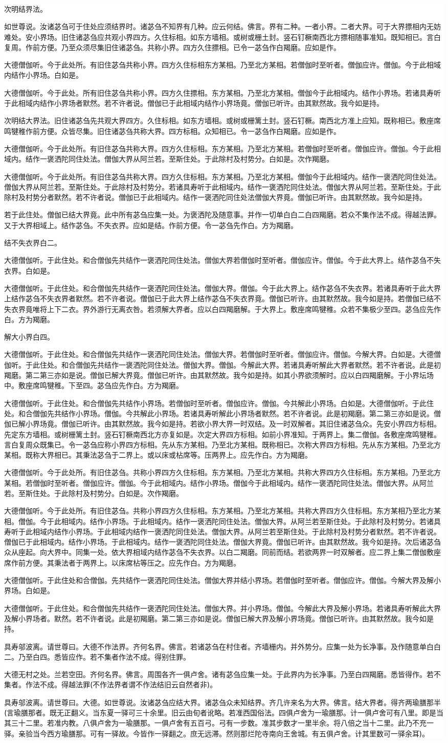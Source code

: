 次明结界法。  

如世尊说。汝诸苾刍可于住处应须结界时。诸苾刍不知界有几种。应云何结。佛言。界有二种。一者小界。二者大界。可于大界摽相内无妨难处。安小界场。旧住诸苾刍应共观小界四方。久住标相。如东方墙相。或树或栅土封。竖石钉橛南西北方摽相随事准知。既知相已。言白复周。作前方便。乃至众须尽集旧住诸苾刍。共称小界。四方久住摽相。已令一苾刍作白羯磨。应如是作。  

大德僧伽听。今于此处所。有旧住苾刍共称小界。四方久住标相东方某相。乃至北方某相。若僧伽时至听者。僧伽应许。僧伽。今于此相域内结作小界场。白如是。  

大德僧伽听。今于此处。所有旧住苾刍共称小界。四方久住摽相。东方某相。乃至北方某相。僧伽今于此相域内。结作小界场。若诸具寿听于此相域内结作小界场者默然。若不许者说。僧伽已于此相域内结作小界场竟。僧伽已听许。由其默然故。我今如是持。  

次明结大界法。旧住诸苾刍先共观大界四方。久住标相。如东方墙相。或树或栅篱土封。竖石钉橛。南西北方准上应知。既称相已。敷座席鸣犍稚作前方便。众皆尽集。旧住诸苾刍共称大界。四方标相。众知相已。令一苾刍作白羯磨。应如是作。  

大德僧伽听。今于此处所。有旧住苾刍共称大界。四方久住标相。东方某相。乃至北方某相。若僧伽时至听者。僧伽应许。僧伽。今于此相域内。结作一褒洒陀同住处法。僧伽大界从阿兰若。至斯住处。于此除村及村势分。白如是。次作羯磨。  

大德僧伽听。今于此处所。有旧住苾刍共称大界。四方久住标相。东方某相。乃至北方某相。僧伽今于此相域内。结作一褒洒陀同住处法。僧伽大界从阿兰若。至斯住处。于此除村及村势分。若诸具寿听于此相域内。结作一褒洒陀同住处法。僧伽大界从阿兰若。至斯住处。于此除村及村势分者默然。若不许者说。僧伽已于此相域内。结作一褒洒陀同住处法僧伽大界竟。僧伽已听许。由其默然故。我今如是持。  

若于此住处。僧伽已结大界竟。此中所有苾刍应集一处。为褒洒陀及随意事。并作一切单白白二白四羯磨。若众不集作法不成。得越法罪。又于大界相域上。结作苾刍。不失衣界。应如是结。作前方便。令一苾刍先作白。方为羯磨。  

结不失衣界白二。  

大德僧伽听。于此住处。和合僧伽先共结作一褒洒陀同住处法。僧伽大界若僧伽时至听者。僧伽应许。僧伽。今于此大界上。结作苾刍不失衣界。白如是。  

大德僧伽听。于此住处。和合僧伽先共结作一褒洒陀同住处法。僧伽大界。僧伽。今于此大界上。结作苾刍不失衣界。若诸具寿听于此大界上结作苾刍不失衣界者默然。若不许者说。僧伽已于此大界上结作苾刍不失衣界竟。僧伽已听许。由其默然故。我今如是持。若僧伽已结不失衣界竟唯将上下二衣。界外游行无离衣咎。若须解大界者。应以白四羯磨解。于大界上。敷座席鸣犍稚。众若不集极少至四。苾刍应先作白。方为羯磨。  

解大小界白四。  

大德僧伽听。于此住处。和合僧伽先共结作一褒洒陀同住处法。僧伽大界。若僧伽时至听者。僧伽应许。僧伽。今解大界。白如是。大德僧伽听。于此住处。和合僧伽先共结作一褒洒陀同住处法。僧伽大界。僧伽。今解此大界。若诸具寿听解此大界者默然。若不许者说。此是初羯磨。第二第三亦如是说。僧伽已解大界竟。僧伽已听许。由其默然故。我今如是持。如其小界欲须解时。应以白四羯磨解。于小界坛场中。敷座席鸣犍稚。下至四。苾刍应先作白。方为羯磨。  

大德僧伽听。于此住处。和合僧伽先共结作小界场。若僧伽时至听者。僧伽应许。僧伽。今共解此小界场。白如是。大德僧伽听。于此住处。和合僧伽先共结作小界场。僧伽。今共解此小界场。若诸具寿听解此小界场者默然。若不许者说。此是初羯磨。第二第三亦如是说。僧伽已解小界场竟。僧伽已听许。由其默然故。我今如是持。若欲小界大界一时双结。及一时双解者。其旧住诸苾刍众。先安小界四方标相。先定东方墙相。或树栅篱土封。竖石钉橛南西北方亦复如是。次定大界四方标相。如前小界准知。于两界上。集二僧伽。各敷座席鸣犍稚。言白复周众既集已。令一苾刍应称小界四方标相。先从东方某相。乃至北方某相。既称相已。次称大界四方标相。先从东方某相。乃至北方某相。既称大界相已。其秉法苾刍于二界上。或以床或枮席等。压两界上。应先作白。方为羯磨。  

大德僧伽听。今于此处所。有旧住苾刍。共称小界四方久住标相。东方某相。乃至北方某相。共称大界四方久住标相。东方某相。乃至北方某相。若僧伽时至听者。僧伽应许。僧伽。今于此相域内。结作小界场。僧伽今于此相域内。结作一褒洒陀同住处法。僧伽大界。从阿兰若。至斯住处。于此除村及村势分。白如是。次作羯磨。  

大德僧伽听。今于此处所。有旧住苾刍。共称小界四方久住标相。东方某相。乃至北方某相。共称大界四方久住标相。东方某相乃至北方某相。僧伽。今于此相域内。结作小界场。于此相域内。结作一褒洒陀同住处法。僧伽大界。从阿兰若至斯住处。于此除村及村势分。若诸具寿听于此相域内结作小界场。于此相域内结作一褒洒陀同住处法。僧伽大界。从阿兰若至斯住处。于此除村及村势分者默然。若不许者说。僧伽已于此相域内。结作小界场。于此相域内。结作一褒洒陀同住处法。僧伽大界竟。僧伽已听许。由其默然故。我今如是持。次后诸苾刍众从座起。向大界中。同集一处。依大界相域内结作苾刍不失衣界。以白二羯磨。同前而结。若欲两界一时双解者。应二界上集二僧伽敷座席作前方便。其秉法者于两界上。以床席枮等压之。应先作白。方为羯磨。  

大德僧伽听。于此住处和合僧伽。先共结作一褒洒陀同住处法。僧伽大界并结小界场。若僧伽时至听者。僧伽应许。僧伽。今解大界及解小界场。白如是。  

大德僧伽听。于此住处。和合僧伽先共结作一褒洒陀同住处法。僧伽大界。并小界场。僧伽。今解此大界及解小界场。若诸具寿听解此大界及解小界场者。默然。若不许者说。此是初羯磨。第二第三亦如是说。僧伽已解大界及解小界场竟。僧伽已听许。由其默然故。我今如是持。  

具寿邬波离。请世尊曰。大德不作法界。齐何名界。佛言。若诸苾刍在村住者。齐墙栅内。并外势分。应集一处为长净事。及作随意单白白二。乃至白四。悉皆应作。若不集者作法不成。得别住罪。  

大德无村之处。兰若空田。齐何名界。佛言。周围各齐一俱卢舍。诸有苾刍应集一处。于此界内为长净事。乃至白四羯磨。悉皆得作。若不集者。作法不成。得越法罪(不作法界者谓不作法结旧云自然者非)。  

具寿邬波离。请世尊曰。大德。如世尊说。汝诸苾刍应结大界。诸苾刍众未知结界。齐几许来名为大界。佛言。结大界者。得齐两瑜膳那半(言瑜膳那者。既无正翻义。当东夏一驿可三十余里。旧云由旬者讹略。若准西国俗法。四俱卢舍为一瑜膳那。计一俱卢舍可有八里。即是当其三十二里。若准内教。八俱卢舍为一瑜膳那。一俱卢舍有五百弓。弓有一步数。准其步数才一里半余。将八倍之当十二里。此乃不充一驿。亲验当今西方瑜膳那。可有一驿故。今皆作一驿翻之。庶无远滞。然则那烂陀寺南向王舍城。有五俱卢舍。计其里数可一驿余耳)。  
